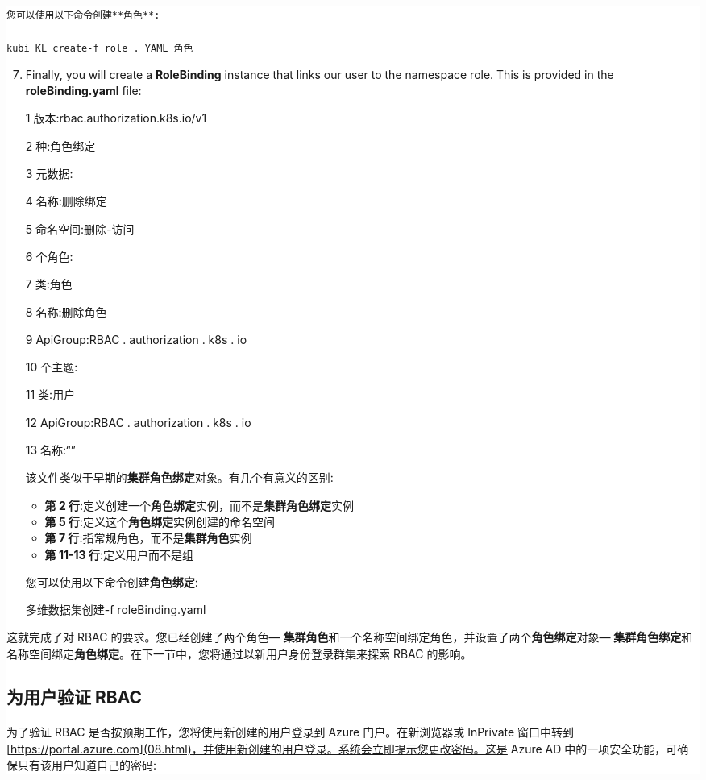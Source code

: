    您可以使用以下命令创建**角色**:

    kubi KL create-f role . YAML 角色

7.  Finally, you will create a **RoleBinding** instance that links our user to the namespace role. This is provided in the **roleBinding.yaml** file:

    1 版本:rbac.authorization.k8s.io/v1

    2 种:角色绑定

    3 元数据:

    4 名称:删除绑定

    5 命名空间:删除-访问

    6 个角色:

    7 类:角色

    8 名称:删除角色

    9 ApiGroup:RBAC . authorization . k8s . io

    10 个主题:

    11 类:用户

    12 ApiGroup:RBAC . authorization . k8s . io

    13 名称:“<user e-mail="" address="">”</user>

    该文件类似于早期的**集群角色绑定**对象。有几个有意义的区别:

    *   **第 2 行**:定义创建一个**角色绑定**实例，而不是**集群角色绑定**实例
    *   **第 5 行**:定义这个**角色绑定**实例创建的命名空间
    *   **第 7 行**:指常规角色，而不是**集群角色**实例
    *   **第 11-13 行**:定义用户而不是组

    您可以使用以下命令创建**角色绑定**:

    多维数据集创建-f roleBinding.yaml

这就完成了对 RBAC 的要求。您已经创建了两个角色— **集群角色**和一个名称空间绑定角色，并设置了两个**角色绑定**对象— **集群角色绑定**和名称空间绑定**角色绑定**。在下一节中，您将通过以新用户身份登录群集来探索 RBAC 的影响。

## 为用户验证 RBAC

为了验证 RBAC 是否按预期工作，您将使用新创建的用户登录到 Azure 门户。在新浏览器或 InPrivate 窗口中转到[https://portal.azure.com](08.html)，并使用新创建的用户登录。系统会立即提示您更改密码。这是 Azure AD 中的一项安全功能，可确保只有该用户知道自己的密码:
